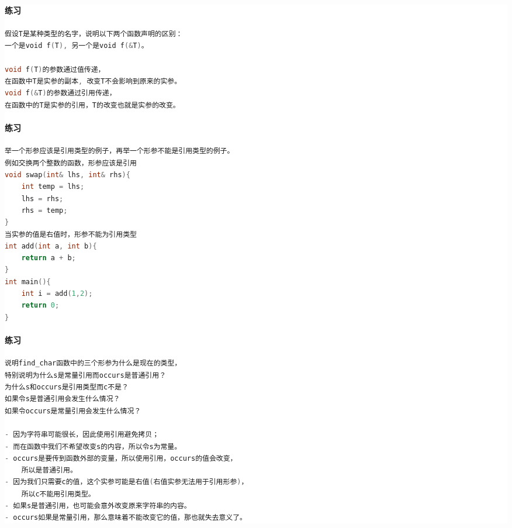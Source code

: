 #### 练习
```cpp
假设T是某种类型的名字，说明以下两个函数声明的区别：
一个是void f(T), 另一个是void f(&T)。

void f(T)的参数通过值传递，
在函数中T是实参的副本, 改变T不会影响到原来的实参。
void f(&T)的参数通过引用传递，
在函数中的T是实参的引用，T的改变也就是实参的改变。

```


#### 练习
```cpp
举一个形参应该是引用类型的例子，再举一个形参不能是引用类型的例子。
例如交换两个整数的函数，形参应该是引用
void swap(int& lhs, int& rhs){
    int temp = lhs;
    lhs = rhs;
    rhs = temp;
}
当实参的值是右值时，形参不能为引用类型
int add(int a, int b){
    return a + b;
}
int main(){
    int i = add(1,2);
    return 0;
}
```


#### 练习
```cpp
说明find_char函数中的三个形参为什么是现在的类型，
特别说明为什么s是常量引用而occurs是普通引用？
为什么s和occurs是引用类型而c不是？
如果令s是普通引用会发生什么情况？
如果令occurs是常量引用会发生什么情况？

- 因为字符串可能很长，因此使用引用避免拷贝；
- 而在函数中我们不希望改变s的内容，所以令s为常量。
- occurs是要传到函数外部的变量，所以使用引用，occurs的值会改变，
    所以是普通引用。
- 因为我们只需要c的值，这个实参可能是右值(右值实参无法用于引用形参)，
    所以c不能用引用类型。
- 如果s是普通引用，也可能会意外改变原来字符串的内容。
- occurs如果是常量引用，那么意味着不能改变它的值，那也就失去意义了。


```
